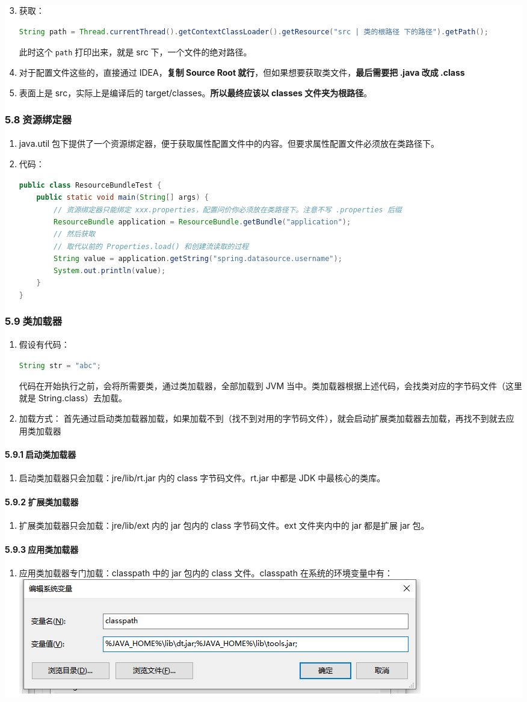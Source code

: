 3. 获取：
    ```java
    String path = Thread.currentThread().getContextClassLoader().getResource("src | 类的根路径 下的路径").getPath();
    ```

    此时这个 `path` 打印出来，就是 src 下，一个文件的绝对路径。

4. 对于配置文件这些的，直接通过 IDEA，**复制 Source Root 就行**，但如果想要获取类文件，**最后需要把 .java 改成 .class**

5. 表面上是 src，实际上是编译后的 target/classes。**所以最终应该以 classes 文件夹为根路径**。

### 5.8 资源绑定器

1. java.util 包下提供了一个资源绑定器，便于获取属性配置文件中的内容。但要求属性配置文件必须放在类路径下。

2. 代码：
    ```java
    public class ResourceBundleTest {
        public static void main(String[] args) {
            // 资源绑定器只能绑定 xxx.properties，配置问价你必须放在类路径下。注意不写 .properties 后缀
            ResourceBundle application = ResourceBundle.getBundle("application");
            // 然后获取
            // 取代以前的 Properties.load() 和创建流读取的过程
            String value = application.getString("spring.datasource.username");
            System.out.println(value);
        }
    }
    ```

### 5.9 类加载器

1. 假设有代码：
    ```java
    String str = "abc";
    ```

    代码在开始执行之前，会将所需要类，通过类加载器，全部加载到 JVM 当中。类加载器根据上述代码，会找类对应的字节码文件（这里就是 String.class）去加载。

2. 加载方式：
    首先通过启动类加载器加载，如果加载不到（找不到对用的字节码文件），就会启动扩展类加载器去加载，再找不到就去应用类加载器

#### 5.9.1 启动类加载器

1. 启动类加载器只会加载：jre/lib/rt.jar 内的 class 字节码文件。rt.jar 中都是 JDK 中最核心的类库。

#### 5.9.2 扩展类加载器

1. 扩展类加载器只会加载：jre/lib/ext 内的 jar 包内的 class 字节码文件。ext 文件夹内中的 jar 都是扩展 jar 包。

#### 5.9.3 应用类加载器

1. 应用类加载器专门加载：classpath 中的 jar 包内的 class 文件。classpath 在系统的环境变量中有：
    ![image-20230423094455728](JavaSE进阶/image-20230423094455728.png)
